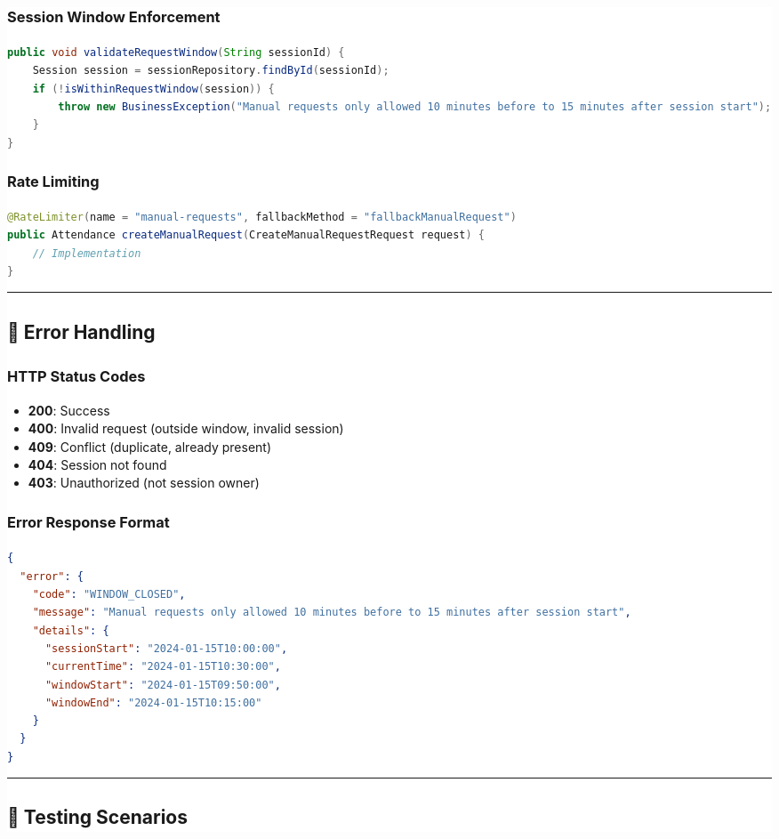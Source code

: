 ### **Session Window Enforcement**
```java
public void validateRequestWindow(String sessionId) {
    Session session = sessionRepository.findById(sessionId);
    if (!isWithinRequestWindow(session)) {
        throw new BusinessException("Manual requests only allowed 10 minutes before to 15 minutes after session start");
    }
}
```

### **Rate Limiting**
```java
@RateLimiter(name = "manual-requests", fallbackMethod = "fallbackManualRequest")
public Attendance createManualRequest(CreateManualRequestRequest request) {
    // Implementation
}
```

---

## 📝 **Error Handling**

### **HTTP Status Codes**
- **200**: Success
- **400**: Invalid request (outside window, invalid session)
- **409**: Conflict (duplicate, already present)
- **404**: Session not found
- **403**: Unauthorized (not session owner)

### **Error Response Format**
```json
{
  "error": {
    "code": "WINDOW_CLOSED",
    "message": "Manual requests only allowed 10 minutes before to 15 minutes after session start",
    "details": {
      "sessionStart": "2024-01-15T10:00:00",
      "currentTime": "2024-01-15T10:30:00",
      "windowStart": "2024-01-15T09:50:00",
      "windowEnd": "2024-01-15T10:15:00"
    }
  }
}
```

---

## 🧪 **Testing Scenarios**
